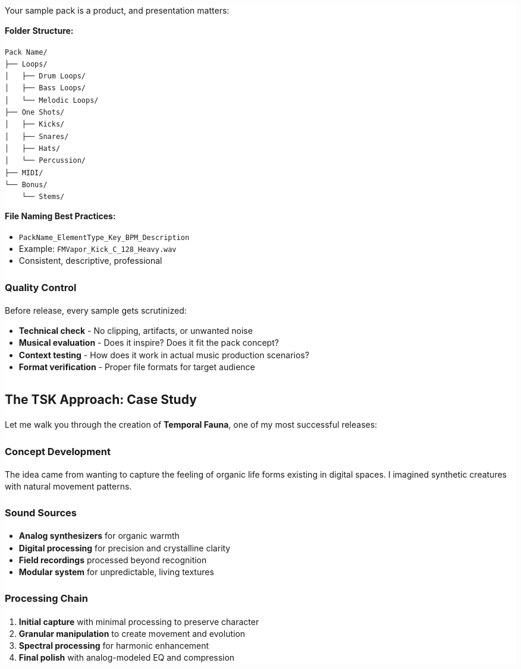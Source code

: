 Your sample pack is a product, and presentation matters:

**Folder Structure:**
```
Pack Name/
├── Loops/
│   ├── Drum Loops/
│   ├── Bass Loops/
│   └── Melodic Loops/
├── One Shots/
│   ├── Kicks/
│   ├── Snares/
│   ├── Hats/
│   └── Percussion/
├── MIDI/
└── Bonus/
    └── Stems/
```

**File Naming Best Practices:**
- `PackName_ElementType_Key_BPM_Description`
- Example: `FMVapor_Kick_C_128_Heavy.wav`
- Consistent, descriptive, professional

### Quality Control

Before release, every sample gets scrutinized:

- **Technical check** - No clipping, artifacts, or unwanted noise
- **Musical evaluation** - Does it inspire? Does it fit the pack concept?
- **Context testing** - How does it work in actual music production scenarios?
- **Format verification** - Proper file formats for target audience

## The TSK Approach: Case Study

Let me walk you through the creation of **Temporal Fauna**, one of my most successful releases:

### Concept Development
The idea came from wanting to capture the feeling of organic life forms existing in digital spaces. I imagined synthetic creatures with natural movement patterns.

### Sound Sources
- **Analog synthesizers** for organic warmth
- **Digital processing** for precision and crystalline clarity
- **Field recordings** processed beyond recognition
- **Modular system** for unpredictable, living textures

### Processing Chain
1. **Initial capture** with minimal processing to preserve character
2. **Granular manipulation** to create movement and evolution
3. **Spectral processing** for harmonic enhancement
4. **Final polish** with analog-modeled EQ and compression
